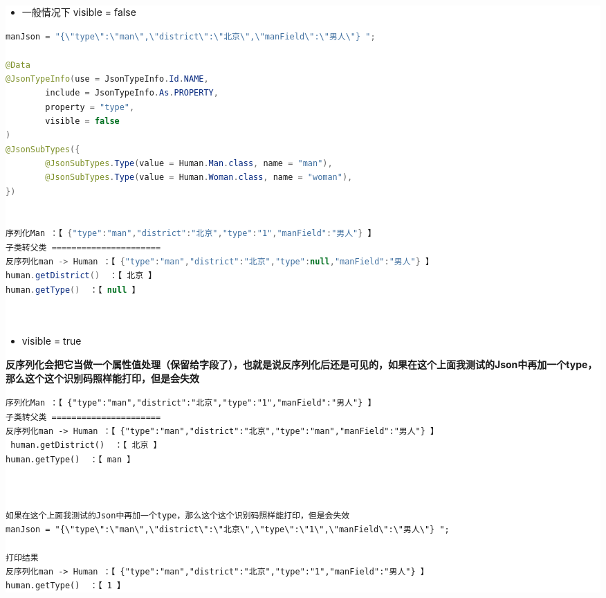 



+ 一般情况下 visible = false



```java
manJson = "{\"type\":\"man\",\"district\":\"北京\",\"manField\":\"男人\"} ";

@Data
@JsonTypeInfo(use = JsonTypeInfo.Id.NAME,
        include = JsonTypeInfo.As.PROPERTY,
        property = "type",
        visible = false
)
@JsonSubTypes({
        @JsonSubTypes.Type(value = Human.Man.class, name = "man"),
        @JsonSubTypes.Type(value = Human.Woman.class, name = "woman"),
})


序列化Man ：【 {"type":"man","district":"北京","type":"1","manField":"男人"} 】
子类转父类 ====================== 
反序列化man -> Human ：【 {"type":"man","district":"北京","type":null,"manField":"男人"} 】
human.getDistrict()  ：【 北京 】
human.getType()  ：【 null 】




```



+  visible = true



**反序列化会把它当做一个属性值处理（保留给字段了），也就是说反序列化后还是可见的，如果在这个上面我测试的Json中再加一个type，那么这个这个识别码照样能打印，但是会失效**



```
序列化Man ：【 {"type":"man","district":"北京","type":"1","manField":"男人"} 】
子类转父类 ======================
反序列化man -> Human ：【 {"type":"man","district":"北京","type":"man","manField":"男人"} 】
 human.getDistrict()  ：【 北京 】
human.getType()  ：【 man 】



如果在这个上面我测试的Json中再加一个type，那么这个这个识别码照样能打印，但是会失效
manJson = "{\"type\":\"man\",\"district\":\"北京\",\"type\":\"1\",\"manField\":\"男人\"} ";

打印结果
反序列化man -> Human ：【 {"type":"man","district":"北京","type":"1","manField":"男人"} 】
human.getType()  ：【 1 】

```
